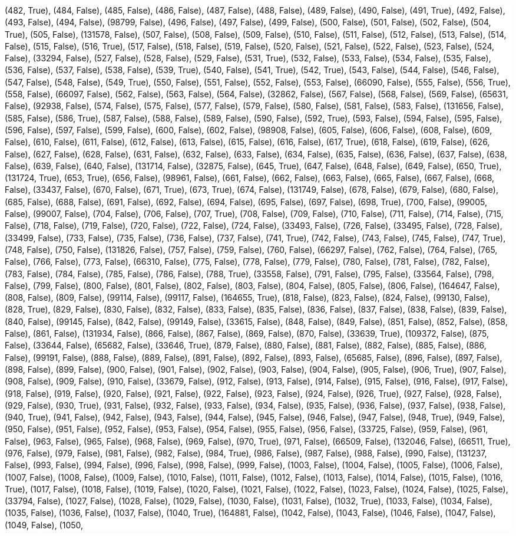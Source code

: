 (482, True), (484, False), (485, False), (486, False), (487, False), (488, False), (489, False), (490, False), (491, True), (492, False), (493, False), (494, False), (98799, False), (496, False), (497, False), (499, False), (500, False), (501, False), (502, False), (504, True), (505, False), (131578, False), (507, False), (508, False), (509, False), (510, False), (511, False), (512, False), (513, False), (514, False), (515, False), (516, True), (517, False), (518, False), (519, False), (520, False), (521, False), (522, False), (523, False), (524, False), (33294, False), (527, False), (528, False), (529, False), (531, True), (532, False), (533, False), (534, False), (535, False), (536, False), (537, False), (538, False), (539, True), (540, False), (541, True), (542, True), (543, False), (544, False), (546, False), (547, False), (548, False), (549, True), (550, False), (551, False), (552, False), (553, False), (66090, False), (555, False), (556, True), (558, False), (66097, False), (562, False), (563, False), (564, False), (32862, False), (567, False), (568, False), (569, False), (65631, False), (92938, False), (574, False), (575, False), (577, False), (579, False), (580, False), (581, False), (583, False), (131656, False), (585, False), (586, True), (587, False), (588, False), (589, False), (590, False), (592, True), (593, False), (594, False), (595, False), (596, False), (597, False), (599, False), (600, False), (602, False), (98908, False), (605, False), (606, False), (608, False), (609, False), (610, False), (611, False), (612, False), (613, False), (615, False), (616, False), (617, True), (618, False), (619, False), (626, False), (627, False), (628, False), (631, False), (632, False), (633, False), (634, False), (635, False), (636, False), (637, False), (638, False), (639, False), (640, False), (131714, False), (32875, False), (645, True), (647, False), (648, False), (649, False), (650, True), (131724, True), (653, True), (656, False), (98961, False), (661, False), (662, False), (663, False), (665, False), (667, False), (668, False), (33437, False), (670, False), (671, True), (673, True), (674, False), (131749, False), (678, False), (679, False), (680, False), (685, False), (688, False), (691, False), (692, False), (694, False), (695, False), (697, False), (698, True), (700, False), (99005, False), (99007, False), (704, False), (706, False), (707, True), (708, False), (709, False), (710, False), (711, False), (714, False), (715, False), (718, False), (719, False), (720, False), (722, False), (724, False), (33493, False), (726, False), (33495, False), (728, False), (33499, False), (733, False), (735, False), (736, False), (737, False), (741, True), (742, False), (743, False), (745, False), (747, True), (748, False), (750, False), (131826, False), (757, False), (759, False), (760, False), (66297, False), (762, False), (764, False), (765, False), (766, False), (773, False), (66310, False), (775, False), (778, False), (779, False), (780, False), (781, False), (782, False), (783, False), (784, False), (785, False), (786, False), (788, True), (33558, False), (791, False), (795, False), (33564, False), (798, False), (799, False), (800, False), (801, False), (802, False), (803, False), (804, False), (805, False), (806, False), (164647, False), (808, False), (809, False), (99114, False), (99117, False), (164655, True), (818, False), (823, False), (824, False), (99130, False), (828, True), (829, False), (830, False), (832, False), (833, False), (835, False), (836, False), (837, False), (838, False), (839, False), (840, False), (99145, False), (842, False), (99149, False), (33615, False), (848, False), (849, False), (851, False), (852, False), (858, False), (861, False), (131934, False), (866, False), (867, False), (869, False), (870, False), (33639, True), (109372, False), (875, False), (33644, False), (65682, False), (33646, True), (879, False), (880, False), (881, False), (882, False), (885, False), (886, False), (99191, False), (888, False), (889, False), (891, False), (892, False), (893, False), (65685, False), (896, False), (897, False), (898, False), (899, False), (900, False), (901, False), (902, False), (903, False), (904, False), (905, False), (906, True), (907, False), (908, False), (909, False), (910, False), (33679, False), (912, False), (913, False), (914, False), (915, False), (916, False), (917, False), (918, False), (919, False), (920, False), (921, False), (922, False), (923, False), (924, False), (926, True), (927, False), (928, False), (929, False), (930, True), (931, False), (932, False), (933, False), (934, False), (935, False), (936, False), (937, False), (938, False), (940, True), (941, False), (942, False), (943, False), (944, False), (945, False), (946, False), (947, False), (948, True), (949, False), (950, False), (951, False), (952, False), (953, False), (954, False), (955, False), (956, False), (33725, False), (959, False), (961, False), (963, False), (965, False), (968, False), (969, False), (970, True), (971, False), (66509, False), (132046, False), (66511, True), (976, False), (979, False), (981, False), (982, False), (984, True), (986, False), (987, False), (988, False), (990, False), (131237, False), (993, False), (994, False), (996, False), (998, False), (999, False), (1003, False), (1004, False), (1005, False), (1006, False), (1007, False), (1008, False), (1009, False), (1010, False), (1011, False), (1012, False), (1013, False), (1014, False), (1015, False), (1016, True), (1017, False), (1018, False), (1019, False), (1020, False), (1021, False), (1022, False), (1023, False), (1024, False), (1025, False), (33794, False), (1027, False), (1028, False), (1029, False), (1030, False), (1031, False), (1032, True), (1033, False), (1034, False), (1035, False), (1036, False), (1037, False), (1040, True), (164881, False), (1042, False), (1043, False), (1046, False), (1047, False), (1049, False), (1050,